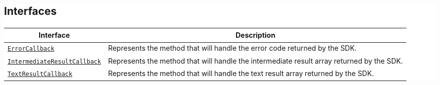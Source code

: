 ## Interfaces

  | Interface | Description |
  |----------|-------------|
  | [`ErrorCallback`](interface.md#errorcallback) | Represents the method that will handle the error code returned by the SDK. |
  | [`IntermediateResultCallback`](interface.md#intermediateresultcallback) | Represents the method that will handle the intermediate result array returned by the SDK. |
  | [`TextResultCallback`](interface.md#textresultcallback) | Represents the method that will handle the text result array returned by the SDK. | 
